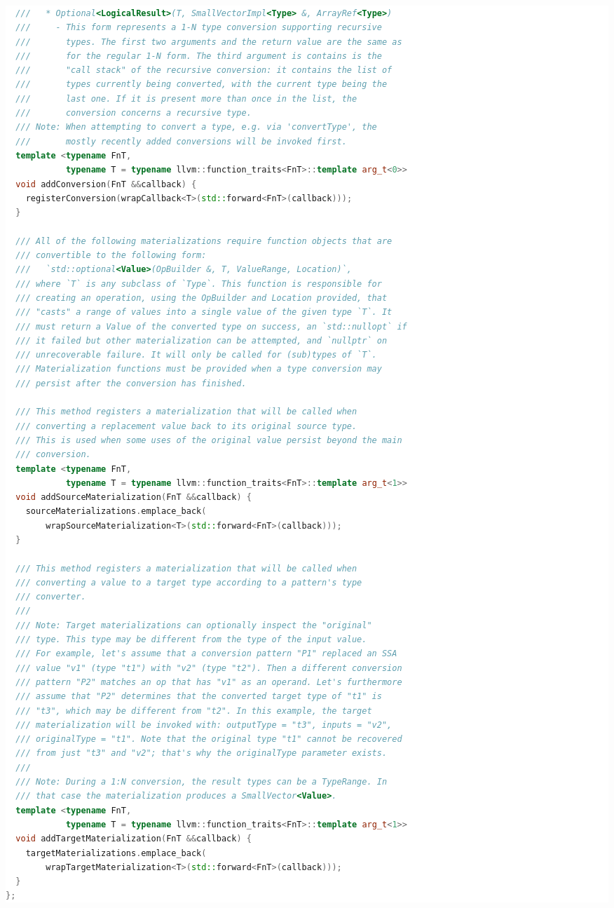 ```c++
  ///   * Optional<LogicalResult>(T, SmallVectorImpl<Type> &, ArrayRef<Type>)
  ///     - This form represents a 1-N type conversion supporting recursive
  ///       types. The first two arguments and the return value are the same as
  ///       for the regular 1-N form. The third argument is contains is the
  ///       "call stack" of the recursive conversion: it contains the list of
  ///       types currently being converted, with the current type being the
  ///       last one. If it is present more than once in the list, the
  ///       conversion concerns a recursive type.
  /// Note: When attempting to convert a type, e.g. via 'convertType', the
  ///       mostly recently added conversions will be invoked first.
  template <typename FnT,
            typename T = typename llvm::function_traits<FnT>::template arg_t<0>>
  void addConversion(FnT &&callback) {
    registerConversion(wrapCallback<T>(std::forward<FnT>(callback)));
  }

  /// All of the following materializations require function objects that are
  /// convertible to the following form:
  ///   `std::optional<Value>(OpBuilder &, T, ValueRange, Location)`,
  /// where `T` is any subclass of `Type`. This function is responsible for
  /// creating an operation, using the OpBuilder and Location provided, that
  /// "casts" a range of values into a single value of the given type `T`. It
  /// must return a Value of the converted type on success, an `std::nullopt` if
  /// it failed but other materialization can be attempted, and `nullptr` on
  /// unrecoverable failure. It will only be called for (sub)types of `T`.
  /// Materialization functions must be provided when a type conversion may
  /// persist after the conversion has finished.

  /// This method registers a materialization that will be called when
  /// converting a replacement value back to its original source type.
  /// This is used when some uses of the original value persist beyond the main
  /// conversion.
  template <typename FnT,
            typename T = typename llvm::function_traits<FnT>::template arg_t<1>>
  void addSourceMaterialization(FnT &&callback) {
    sourceMaterializations.emplace_back(
        wrapSourceMaterialization<T>(std::forward<FnT>(callback)));
  }

  /// This method registers a materialization that will be called when
  /// converting a value to a target type according to a pattern's type
  /// converter.
  ///
  /// Note: Target materializations can optionally inspect the "original"
  /// type. This type may be different from the type of the input value.
  /// For example, let's assume that a conversion pattern "P1" replaced an SSA
  /// value "v1" (type "t1") with "v2" (type "t2"). Then a different conversion
  /// pattern "P2" matches an op that has "v1" as an operand. Let's furthermore
  /// assume that "P2" determines that the converted target type of "t1" is
  /// "t3", which may be different from "t2". In this example, the target
  /// materialization will be invoked with: outputType = "t3", inputs = "v2",
  /// originalType = "t1". Note that the original type "t1" cannot be recovered
  /// from just "t3" and "v2"; that's why the originalType parameter exists.
  ///
  /// Note: During a 1:N conversion, the result types can be a TypeRange. In
  /// that case the materialization produces a SmallVector<Value>.
  template <typename FnT,
            typename T = typename llvm::function_traits<FnT>::template arg_t<1>>
  void addTargetMaterialization(FnT &&callback) {
    targetMaterializations.emplace_back(
        wrapTargetMaterialization<T>(std::forward<FnT>(callback)));
  }
};
```